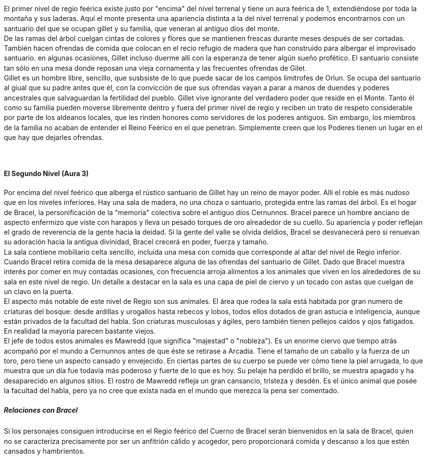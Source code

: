 El primer nivel de regio feérica existe justo por "encima" del nivel terrenal y tiene un aura feérica de 1, extendiéndose por toda la montaña y sus laderas. Aquí el monte presenta una apariencia distinta a la del nivel terrenal y podemos encontrarnos con un santuario del que se ocupan gillet y su familia, que veneran al antiguo dios del monte.
<br />
De las ramas del árbol cuelgan cintas de colores y flores que se mantienen frescas durante meses después de ser cortadas. También hacen ofrendas de comida que colocan en el recio refugio de madera que han construido para albergar el improvisado santuario. en algunas ocasiones, Gillet incluso duerme allí con la esperanza de tener algún sueño profético. El santuario consiste tan sólo en una mesa donde reposan una vieja cornamenta y las frecuentes ofrendas de Gilet.
<br />
Gillet es un hombre libre, sencillo, que susbsiste de lo que puede sacar de los campos limítrofes de Orlun. Se ocupa del santuario al giual que su padre antes que él, con la convicción de que sus ofrendas vayan a parar a manos de duendes y poderes ancestrales que salvaguardan la fertilidad del pueblo. Gillet vive ignorante del verdadero poder que reside en el Monte. Tanto él como su familia pueden moverse libremente dentro y fuera del primer nivel de regio y reciben un trato de respeto considerable por parte de los aldeanos locales, que les rinden honores como servidores de los poderes antiguos. Sin embargo, los miembros de la familia no acaban de entender el Reino Feérico en el que penetran. Simplemente creen que los Poderes tienen un lugar en el que hay que dejarles ofrendas.
<br />
<div id="a7b8b40df3dd4b7d87997fee1e1c2743" class="visibility-toggler image-thumb-container user-css-image-thumbnail position-relative padding-10 "><img src="https://worldanvil.com/uploads/images/36486229dfbc38355b01aa42377faed0.png" alt title="montedemo_a_lone_huge_majestic_oak_tree_on_top_of_Dent_dOrlu_pe_d540e2fc-05d0-4c5f-846a-64102c725a8c.png" /></div>
<h4>El Segundo Nivel (Aura 3)</h4>
Por encima del nivel feérico que alberga el rústico santuario de Gillet hay un reino de mayor poder. Allí el roble es más nudoso que en los niveles inferiores. Hay una sala de madera, no una choza o santuario, protegida entre las ramas del árbol. Es el hogar de <span data-article-privacy="private" data-article-id="f2dcb2d9-51d1-4503-b86a-5afdb8b7863c" data-template-type="person" class="private-article article-unlinked entity-link wa-link">Bracel</span>, la personificación de la "memoria" colectiva sobre el antiguo dios Cernunnos. Bracel parece un hombre anciano de aspecto enfermizo que viste con harapos y lleva un pesado torques de oro alreadedor de su cuello. Su apariencia y poder reflejan el grado de reverencia de la gente hacia la deidad. Si la gente del valle se olvida deldios, Bracel se desvanecerá pero si renuevan su adoración hacia la antigua divinidad, Bracel crecerá en poder, fuerza y tamaño.
<br />
La sala contiene mobiliario celta sencillo, incluida una mesa con comida que corresponde al altar del nivel de Regio inferior. Cuando Bracel retira comida de la mesa desaparece alguna de las ofrendas del santuario de Gillet. Dado que Bracel muestra interés por comer en muy contadas ocasiones, con frecuencia arroja alimentos a los animales que viven en los alrededores de su sala en este nivel de regio. Un detalle a destacar en la sala es una capa de piel de ciervo y un tocado con astas que cuelgan de un clavo en la puerta.
<br />
El aspecto más notable de este nivel de Regio son sus animales. El área que rodea la sala está habitada por gran numero de criaturas del bosque: desde ardillas y urogallos hasta rebecos y lobos, todos ellos dotados de gran astucia e inteligencia, aunque están privados de la facultad del habla. Son criaturas musculosas y ágiles, pero también tienen pellejos caídos y ojos fatigados. En realidad la mayoría parecen bastante viejos. 
<br />
El jefe de todos estos animales es <span data-article-privacy="private" data-article-id="3ea5d410-a3bd-4213-9066-dd8af5174b60" data-template-type="person" class="private-article article-unlinked entity-link wa-link">Mawredd</span> (que significa "majestad" o "nobleza"). Es un enorme ciervo que tiempo atrás acompañó por el mundo a Cernunnos antes de que éste se retirase a Arcadia. Tiene el tamaño de un caballo y la fuerza de un toro, pero tiene un aspecto cansado y envejecido. En ciertas partes de su cuerpo se puede ver cómo tiene la piel arrugada, lo que muestra que un día fue todavía más poderoso y fuerte de lo que es hoy. Su pelaje ha perdido el brillo, se muestra apagado y ha desaparecido en algunos sitios. El rostro de Mawredd refleja un gran cansancio, tristeza y desdén. Es el único animal que posée la facultad del habla, pero ya no cree que exista nada en el mundo que merezca la pena ser comentado.
<h5>Relaciones con Bracel</h5>
Si los personajes consiguen introducirse en el Regio feérico del <span data-article-privacy="private" data-article-id="4ffc9868-e550-4f80-9e5e-2e577891d899" data-template-type="location" class="private-article article-unlinked entity-link wa-link">Cuerno de Bracel</span> serán bienvenidos en la sala de Bracel, quien no se caracteriza precisamente por ser un anfitrión cálido y acogedor, pero proporcionará comida y descanso a los que estén cansados y hambrientos.